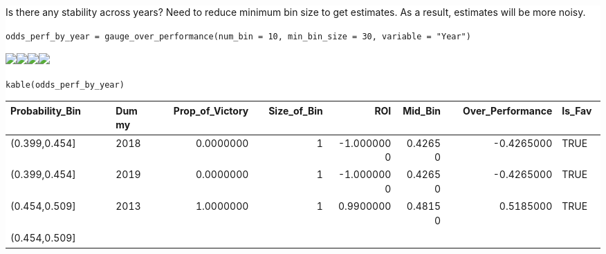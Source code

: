 Is there any stability across years? Need to reduce minimum bin size to
get estimates. As a result, estimates will be more noisy.

    odds_perf_by_year = gauge_over_performance(num_bin = 10, min_bin_size = 30, variable = "Year")

![](/AttM/rmd_images/2021-01-21-fight_odds_analysis/unnamed-chunk-23-1.png)![](/AttM/rmd_images/2021-01-21-fight_odds_analysis/unnamed-chunk-23-2.png)![](/AttM/rmd_images/2021-01-21-fight_odds_analysis/unnamed-chunk-23-3.png)![](/AttM/rmd_images/2021-01-21-fight_odds_analysis/unnamed-chunk-23-4.png)

    kable(odds_perf_by_year)

<table>
<colgroup>
<col style="width: 17%" />
<col style="width: 6%" />
<col style="width: 17%" />
<col style="width: 12%" />
<col style="width: 11%" />
<col style="width: 8%" />
<col style="width: 18%" />
<col style="width: 7%" />
</colgroup>
<thead>
<tr class="header">
<th style="text-align: left;">Probability_Bin</th>
<th style="text-align: left;">Dummy</th>
<th style="text-align: right;">Prop_of_Victory</th>
<th style="text-align: right;">Size_of_Bin</th>
<th style="text-align: right;">ROI</th>
<th style="text-align: right;">Mid_Bin</th>
<th style="text-align: right;">Over_Performance</th>
<th style="text-align: left;">Is_Fav</th>
</tr>
</thead>
<tbody>
<tr class="odd">
<td style="text-align: left;">(0.399,0.454]</td>
<td style="text-align: left;">2018</td>
<td style="text-align: right;">0.0000000</td>
<td style="text-align: right;">1</td>
<td style="text-align: right;">-1.0000000</td>
<td style="text-align: right;">0.42650</td>
<td style="text-align: right;">-0.4265000</td>
<td style="text-align: left;">TRUE</td>
</tr>
<tr class="even">
<td style="text-align: left;">(0.399,0.454]</td>
<td style="text-align: left;">2019</td>
<td style="text-align: right;">0.0000000</td>
<td style="text-align: right;">1</td>
<td style="text-align: right;">-1.0000000</td>
<td style="text-align: right;">0.42650</td>
<td style="text-align: right;">-0.4265000</td>
<td style="text-align: left;">TRUE</td>
</tr>
<tr class="odd">
<td style="text-align: left;">(0.454,0.509]</td>
<td style="text-align: left;">2013</td>
<td style="text-align: right;">1.0000000</td>
<td style="text-align: right;">1</td>
<td style="text-align: right;">0.9900000</td>
<td style="text-align: right;">0.48150</td>
<td style="text-align: right;">0.5185000</td>
<td style="text-align: left;">TRUE</td>
</tr>
<tr class="even">
<td style="text-align: left;">(0.454,0.509]</td>